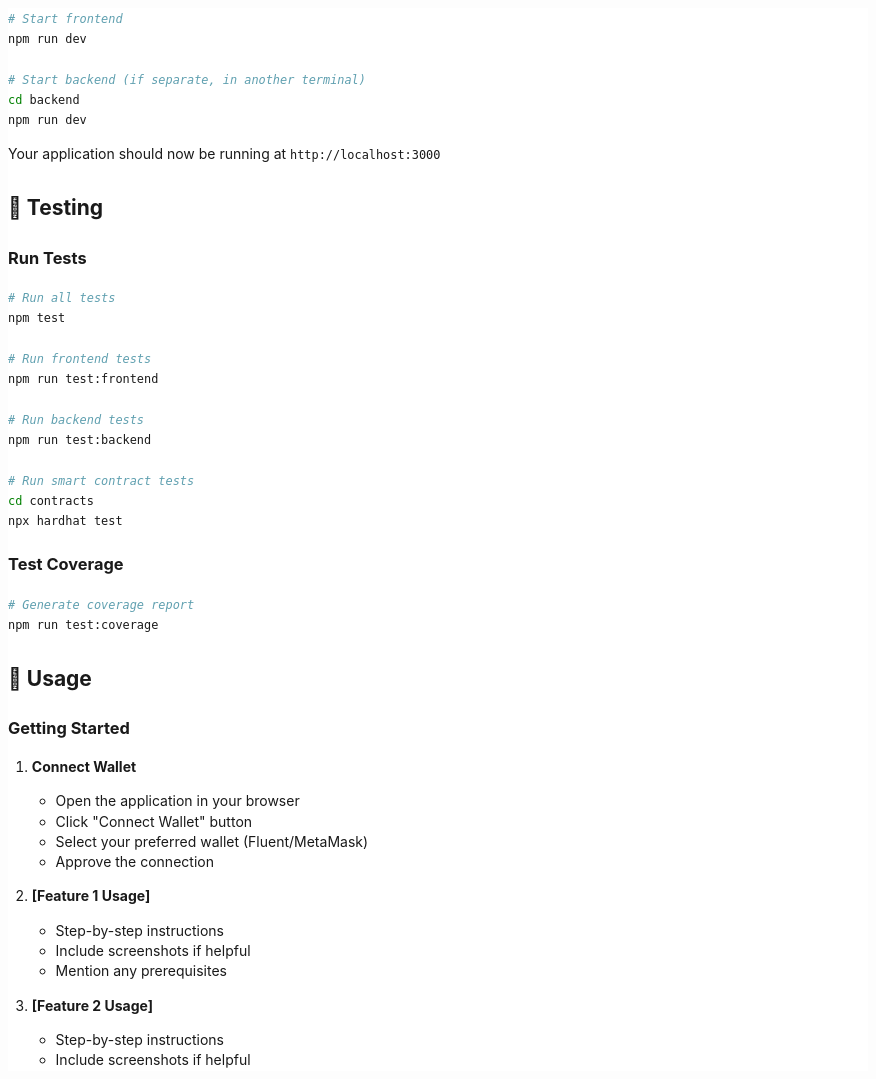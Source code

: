 ```bash
# Start frontend
npm run dev

# Start backend (if separate, in another terminal)
cd backend
npm run dev
```

Your application should now be running at `http://localhost:3000`

## 🧪 Testing

### Run Tests

```bash
# Run all tests
npm test

# Run frontend tests
npm run test:frontend

# Run backend tests
npm run test:backend

# Run smart contract tests
cd contracts
npx hardhat test
```

### Test Coverage

```bash
# Generate coverage report
npm run test:coverage
```

## 📱 Usage

### Getting Started

1. **Connect Wallet**
   - Open the application in your browser
   - Click "Connect Wallet" button
   - Select your preferred wallet (Fluent/MetaMask)
   - Approve the connection

2. **[Feature 1 Usage]**
   - Step-by-step instructions
   - Include screenshots if helpful
   - Mention any prerequisites

3. **[Feature 2 Usage]**
   - Step-by-step instructions
   - Include screenshots if helpful
